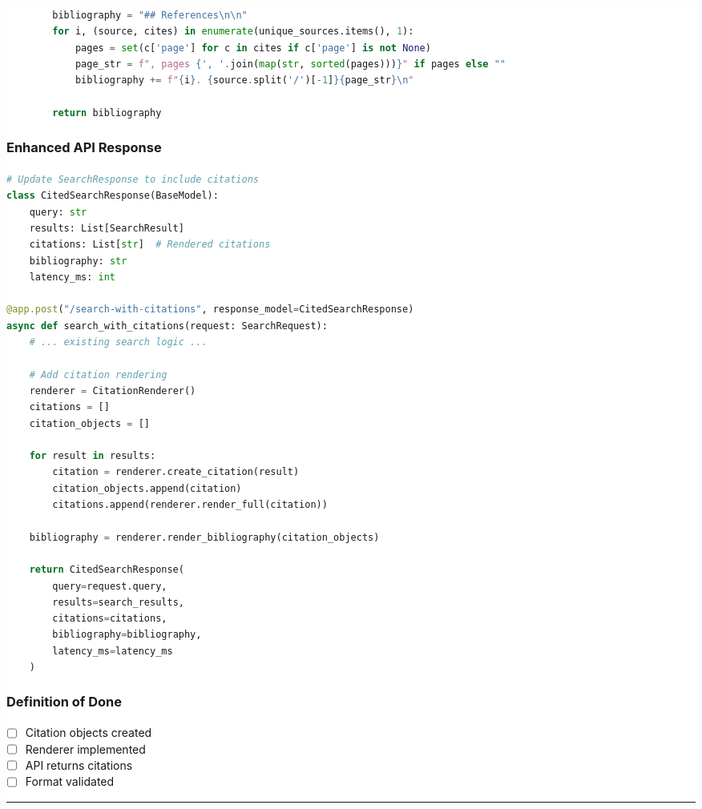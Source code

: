 ```python
        bibliography = "## References\n\n"
        for i, (source, cites) in enumerate(unique_sources.items(), 1):
            pages = set(c['page'] for c in cites if c['page'] is not None)
            page_str = f", pages {', '.join(map(str, sorted(pages)))}" if pages else ""
            bibliography += f"{i}. {source.split('/')[-1]}{page_str}\n"
        
        return bibliography
```

### Enhanced API Response
```python
# Update SearchResponse to include citations
class CitedSearchResponse(BaseModel):
    query: str
    results: List[SearchResult]
    citations: List[str]  # Rendered citations
    bibliography: str
    latency_ms: int

@app.post("/search-with-citations", response_model=CitedSearchResponse)
async def search_with_citations(request: SearchRequest):
    # ... existing search logic ...
    
    # Add citation rendering
    renderer = CitationRenderer()
    citations = []
    citation_objects = []
    
    for result in results:
        citation = renderer.create_citation(result)
        citation_objects.append(citation)
        citations.append(renderer.render_full(citation))
    
    bibliography = renderer.render_bibliography(citation_objects)
    
    return CitedSearchResponse(
        query=request.query,
        results=search_results,
        citations=citations,
        bibliography=bibliography,
        latency_ms=latency_ms
    )
```

### Definition of Done
- [ ] Citation objects created
- [ ] Renderer implemented
- [ ] API returns citations
- [ ] Format validated

---
